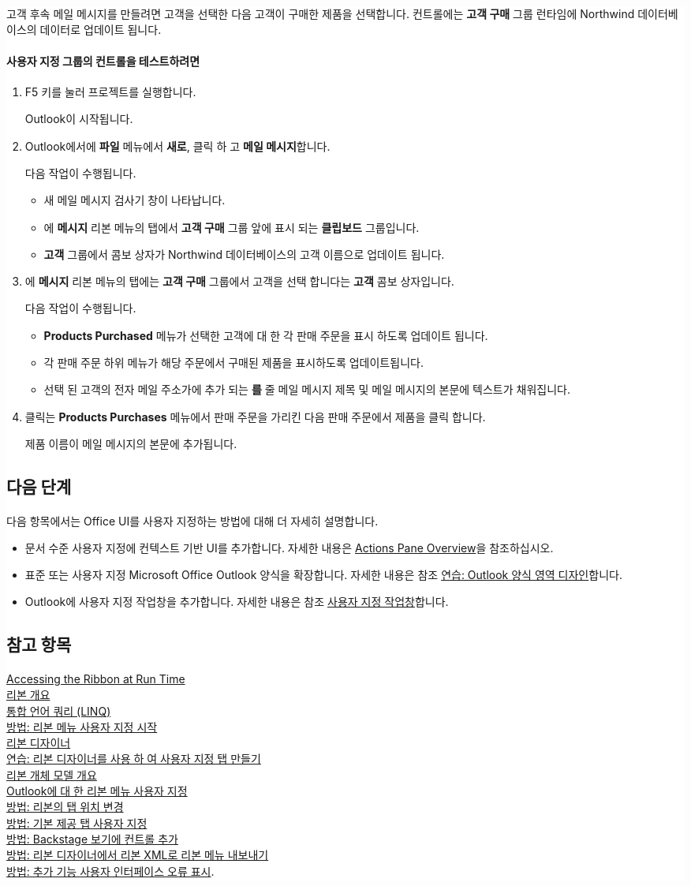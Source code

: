  고객 후속 메일 메시지를 만들려면 고객을 선택한 다음 고객이 구매한 제품을 선택합니다. 컨트롤에는 **고객 구매** 그룹 런타임에 Northwind 데이터베이스의 데이터로 업데이트 됩니다.  
  
#### <a name="to-test-the-controls-in-the-custom-group"></a>사용자 지정 그룹의 컨트롤을 테스트하려면  
  
1.  F5 키를 눌러 프로젝트를 실행합니다.  
  
     Outlook이 시작됩니다.  
  
2.  Outlook에서에 **파일** 메뉴에서 **새로**, 클릭 하 고 **메일 메시지**합니다.  
  
     다음 작업이 수행됩니다.  
  
    -   새 메일 메시지 검사기 창이 나타납니다.  
  
    -   에 **메시지** 리본 메뉴의 탭에서 **고객 구매** 그룹 앞에 표시 되는 **클립보드** 그룹입니다.  
  
    -   **고객** 그룹에서 콤보 상자가 Northwind 데이터베이스의 고객 이름으로 업데이트 됩니다.  
  
3.  에 **메시지** 리본 메뉴의 탭에는 **고객 구매** 그룹에서 고객을 선택 합니다는 **고객** 콤보 상자입니다.  
  
     다음 작업이 수행됩니다.  
  
    -   **Products Purchased** 메뉴가 선택한 고객에 대 한 각 판매 주문을 표시 하도록 업데이트 됩니다.  
  
    -   각 판매 주문 하위 메뉴가 해당 주문에서 구매된 제품을 표시하도록 업데이트됩니다.  
  
    -   선택 된 고객의 전자 메일 주소가에 추가 되는 **를** 줄 메일 메시지 제목 및 메일 메시지의 본문에 텍스트가 채워집니다.  
  
4.  클릭는 **Products Purchases** 메뉴에서 판매 주문을 가리킨 다음 판매 주문에서 제품을 클릭 합니다.  
  
     제품 이름이 메일 메시지의 본문에 추가됩니다.  
  
## <a name="next-steps"></a>다음 단계  
 다음 항목에서는 Office UI를 사용자 지정하는 방법에 대해 더 자세히 설명합니다.  
  
-   문서 수준 사용자 지정에 컨텍스트 기반 UI를 추가합니다. 자세한 내용은 [Actions Pane Overview](../vsto/actions-pane-overview.md)을 참조하십시오.  
  
-   표준 또는 사용자 지정 Microsoft Office Outlook 양식을 확장합니다. 자세한 내용은 참조 [연습: Outlook 양식 영역 디자인](../vsto/walkthrough-designing-an-outlook-form-region.md)합니다.  
  
-   Outlook에 사용자 지정 작업창을 추가합니다. 자세한 내용은 참조 [사용자 지정 작업창](../vsto/custom-task-panes.md)합니다.  
  
## <a name="see-also"></a>참고 항목  
 [Accessing the Ribbon at Run Time](../vsto/accessing-the-ribbon-at-run-time.md)   
 [리본 개요](../vsto/ribbon-overview.md)   
 [통합 언어 쿼리 (LINQ)](/dotnet/csharp/linq/index)   
 [방법: 리본 메뉴 사용자 지정 시작](../vsto/how-to-get-started-customizing-the-ribbon.md)   
 [리본 디자이너](../vsto/ribbon-designer.md)   
 [연습: 리본 디자이너를 사용 하 여 사용자 지정 탭 만들기](../vsto/walkthrough-creating-a-custom-tab-by-using-the-ribbon-designer.md)   
 [리본 개체 모델 개요](../vsto/ribbon-object-model-overview.md)   
 [Outlook에 대 한 리본 메뉴 사용자 지정](../vsto/customizing-a-ribbon-for-outlook.md)   
 [방법: 리본의 탭 위치 변경](../vsto/how-to-change-the-position-of-a-tab-on-the-ribbon.md)   
 [방법: 기본 제공 탭 사용자 지정](../vsto/how-to-customize-a-built-in-tab.md)   
 [방법: Backstage 보기에 컨트롤 추가](../vsto/how-to-add-controls-to-the-backstage-view.md)   
 [방법: 리본 디자이너에서 리본 XML로 리본 메뉴 내보내기](../vsto/how-to-export-a-ribbon-from-the-ribbon-designer-to-ribbon-xml.md)   
 [방법: 추가 기능 사용자 인터페이스 오류 표시](../vsto/how-to-show-add-in-user-interface-errors.md).  
  
  
